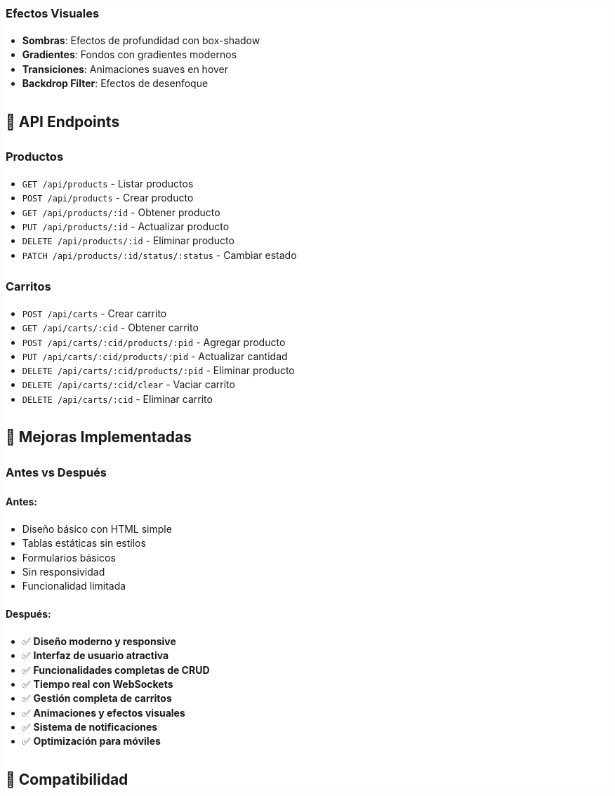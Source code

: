 ### **Efectos Visuales**
- **Sombras**: Efectos de profundidad con box-shadow
- **Gradientes**: Fondos con gradientes modernos
- **Transiciones**: Animaciones suaves en hover
- **Backdrop Filter**: Efectos de desenfoque

## 🔧 API Endpoints

### Productos
- `GET /api/products` - Listar productos
- `POST /api/products` - Crear producto
- `GET /api/products/:id` - Obtener producto
- `PUT /api/products/:id` - Actualizar producto
- `DELETE /api/products/:id` - Eliminar producto
- `PATCH /api/products/:id/status/:status` - Cambiar estado

### Carritos
- `POST /api/carts` - Crear carrito
- `GET /api/carts/:cid` - Obtener carrito
- `POST /api/carts/:cid/products/:pid` - Agregar producto
- `PUT /api/carts/:cid/products/:pid` - Actualizar cantidad
- `DELETE /api/carts/:cid/products/:pid` - Eliminar producto
- `DELETE /api/carts/:cid/clear` - Vaciar carrito
- `DELETE /api/carts/:cid` - Eliminar carrito

## 🚀 Mejoras Implementadas

### **Antes vs Después**

#### **Antes:**
- Diseño básico con HTML simple
- Tablas estáticas sin estilos
- Formularios básicos
- Sin responsividad
- Funcionalidad limitada

#### **Después:**
- ✅ **Diseño moderno y responsive**
- ✅ **Interfaz de usuario atractiva**
- ✅ **Funcionalidades completas de CRUD**
- ✅ **Tiempo real con WebSockets**
- ✅ **Gestión completa de carritos**
- ✅ **Animaciones y efectos visuales**
- ✅ **Sistema de notificaciones**
- ✅ **Optimización para móviles**

## 📱 Compatibilidad

